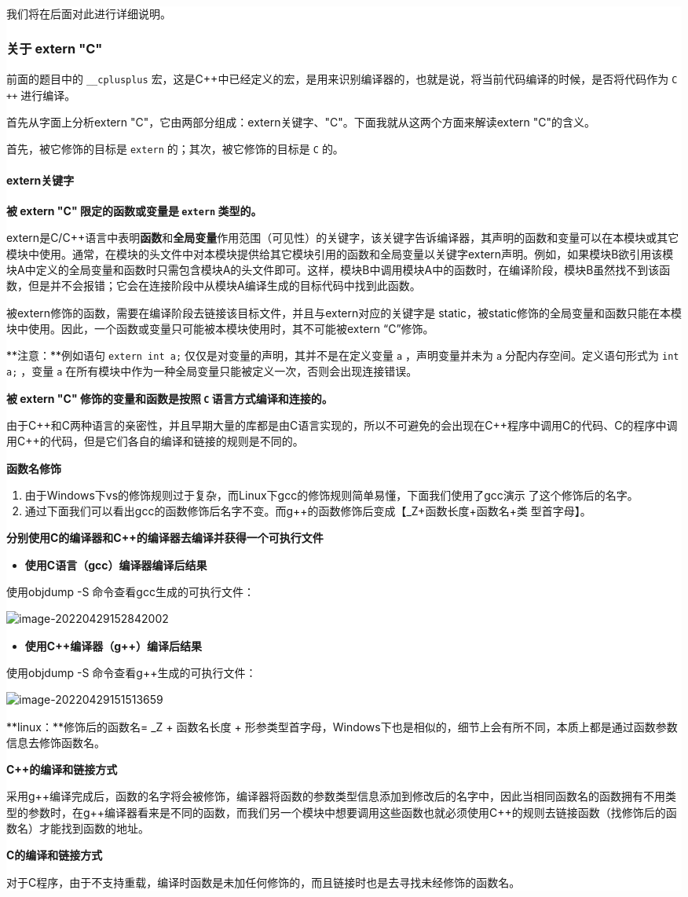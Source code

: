 我们将在后面对此进行详细说明。

### 关于 extern "C"

前面的题目中的 `__cplusplus` 宏，这是C++中已经定义的宏，是用来识别编译器的，也就是说，将当前代码编译的时候，是否将代码作为 `C++` 进行编译。

首先从字面上分析extern "C"，它由两部分组成：extern关键字、"C"。下面我就从这两个方面来解读extern "C"的含义。

首先，被它修饰的目标是 `extern` 的；其次，被它修饰的目标是 `C` 的。

#### extern关键字

**被 extern "C" 限定的函数或变量是 `extern` 类型的。**

extern是C/C++语言中表明**函数**和**全局变量**作用范围（可见性）的关键字，该关键字告诉编译器，其声明的函数和变量可以在本模块或其它模块中使用。通常，在模块的头文件中对本模块提供给其它模块引用的函数和全局变量以关键字extern声明。例如，如果模块B欲引用该模块A中定义的全局变量和函数时只需包含模块A的头文件即可。这样，模块B中调用模块A中的函数时，在编译阶段，模块B虽然找不到该函数，但是并不会报错；它会在连接阶段中从模块A编译生成的目标代码中找到此函数。

被extern修饰的函数，需要在编译阶段去链接该目标文件，并且与extern对应的关键字是 static，被static修饰的全局变量和函数只能在本模块中使用。因此，一个函数或变量只可能被本模块使用时，其不可能被extern “C”修饰。

**注意：**例如语句 `extern int a;` 仅仅是对变量的声明，其并不是在定义变量 `a` ，声明变量并未为 `a` 分配内存空间。定义语句形式为 `int a;` ，变量 `a` 在所有模块中作为一种全局变量只能被定义一次，否则会出现连接错误。

**被 extern "C" 修饰的变量和函数是按照 `C` 语言方式编译和连接的。**

由于C++和C两种语言的亲密性，并且早期大量的库都是由C语言实现的，所以不可避免的会出现在C++程序中调用C的代码、C的程序中调用C++的代码，但是它们各自的编译和链接的规则是不同的。

**函数名修饰**

1. 由于Windows下vs的修饰规则过于复杂，而Linux下gcc的修饰规则简单易懂，下面我们使用了gcc演示
   了这个修饰后的名字。
2. 通过下面我们可以看出gcc的函数修饰后名字不变。而g++的函数修饰后变成【_Z+函数长度+函数名+类
   型首字母】。

**分别使用C的编译器和C++的编译器去编译并获得一个可执行文件**

* **使用C语言（gcc）编译器编译后结果**

使用objdump -S 命令查看gcc生成的可执行文件：

![image-20220429152842002](https://cdn.jsdelivr.net/gh/sxfinn/Pic/img/202204301337368.png)

* **使用C++编译器（g++）编译后结果**

使用objdump -S 命令查看g++生成的可执行文件：

![image-20220429151513659](https://cdn.jsdelivr.net/gh/sxfinn/Pic/img/202204301337103.png)

**linux：**修饰后的函数名= _Z + 函数名长度 + 形参类型首字母，Windows下也是相似的，细节上会有所不同，本质上都是通过函数参数信息去修饰函数名。

**C++的编译和链接方式**

采用g++编译完成后，函数的名字将会被修饰，编译器将函数的参数类型信息添加到修改后的名字中，因此当相同函数名的函数拥有不用类型的参数时，在g++编译器看来是不同的函数，而我们另一个模块中想要调用这些函数也就必须使用C++的规则去链接函数（找修饰后的函数名）才能找到函数的地址。

**C的编译和链接方式**

对于C程序，由于不支持重载，编译时函数是未加任何修饰的，而且链接时也是去寻找未经修饰的函数名。

